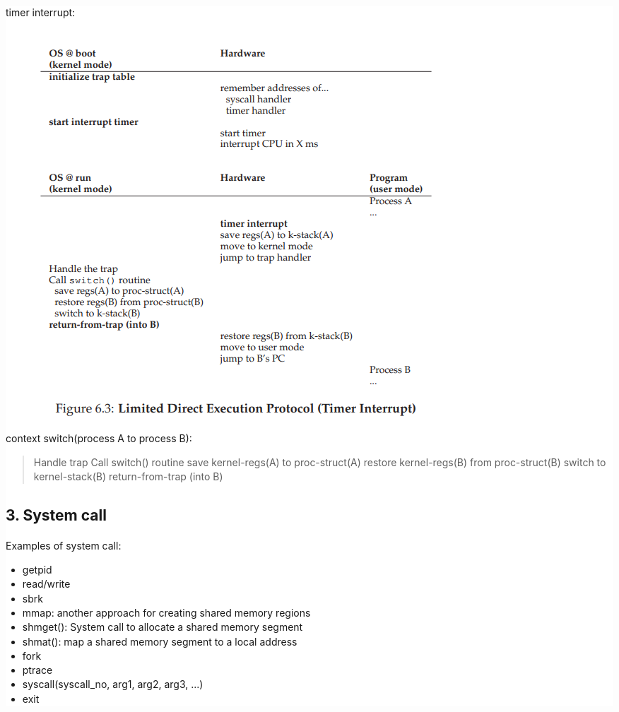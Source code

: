 

timer interrupt:

![image-20230911235630662](csc369.assets/image-20230911235630662.png)

context switch(process A to process B):

> Handle trap
> Call switch() routine
> 	save kernel-regs(A) to proc-struct(A)
> 	restore kernel-regs(B) from proc-struct(B)
> switch to kernel-stack(B)
> return-from-trap (into B)







## 3. System call

Examples of system call:

- getpid
- read/write
- sbrk
- mmap: another approach for creating shared memory regions
- shmget(): System call to allocate a shared memory segment
- shmat(): map a shared memory segment to a local address
- fork
- ptrace
- syscall(syscall_no, arg1, arg2, arg3, ...)
- exit

